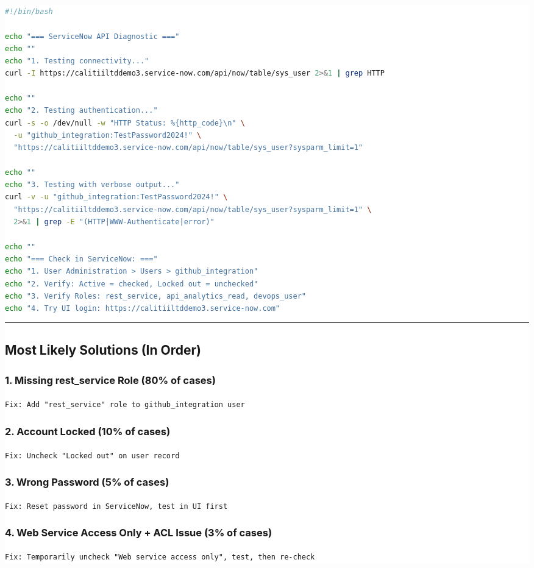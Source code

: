 ```bash
#!/bin/bash

echo "=== ServiceNow API Diagnostic ==="
echo ""
echo "1. Testing connectivity..."
curl -I https://calitiiltddemo3.service-now.com/api/now/table/sys_user 2>&1 | grep HTTP

echo ""
echo "2. Testing authentication..."
curl -s -o /dev/null -w "HTTP Status: %{http_code}\n" \
  -u "github_integration:TestPassword2024!" \
  "https://calitiiltddemo3.service-now.com/api/now/table/sys_user?sysparm_limit=1"

echo ""
echo "3. Testing with verbose output..."
curl -v -u "github_integration:TestPassword2024!" \
  "https://calitiiltddemo3.service-now.com/api/now/table/sys_user?sysparm_limit=1" \
  2>&1 | grep -E "(HTTP|WWW-Authenticate|error)"

echo ""
echo "=== Check in ServiceNow: ==="
echo "1. User Administration > Users > github_integration"
echo "2. Verify: Active = checked, Locked out = unchecked"
echo "3. Verify Roles: rest_service, api_analytics_read, devops_user"
echo "4. Try UI login: https://calitiiltddemo3.service-now.com"
```

---

## Most Likely Solutions (In Order)

### 1. Missing rest_service Role (80% of cases)

```
Fix: Add "rest_service" role to github_integration user
```

### 2. Account Locked (10% of cases)

```
Fix: Uncheck "Locked out" on user record
```

### 3. Wrong Password (5% of cases)

```
Fix: Reset password in ServiceNow, test in UI first
```

### 4. Web Service Access Only + ACL Issue (3% of cases)

```
Fix: Temporarily uncheck "Web service access only", test, then re-check
```
